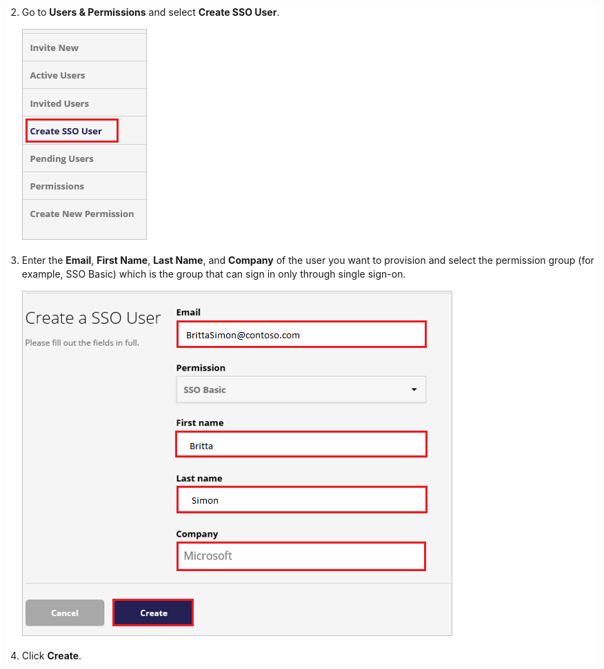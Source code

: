 2. Go to **Users & Permissions**     and select **Create SSO User**.
   
    ![Configure Single Sign-On](./media/active-directory-saas-imagerelay-tutorial/tutorial_imagerelay_21.png) 

3. Enter the **Email**, **First Name**, **Last Name**, and **Company** of the user you want to provision and select the permission group (for example, SSO Basic) which is the group that can sign in only through single sign-on.
   
    ![Configure Single Sign-On](./media/active-directory-saas-imagerelay-tutorial/tutorial_imagerelay_22.png) 

4. Click **Create**.
